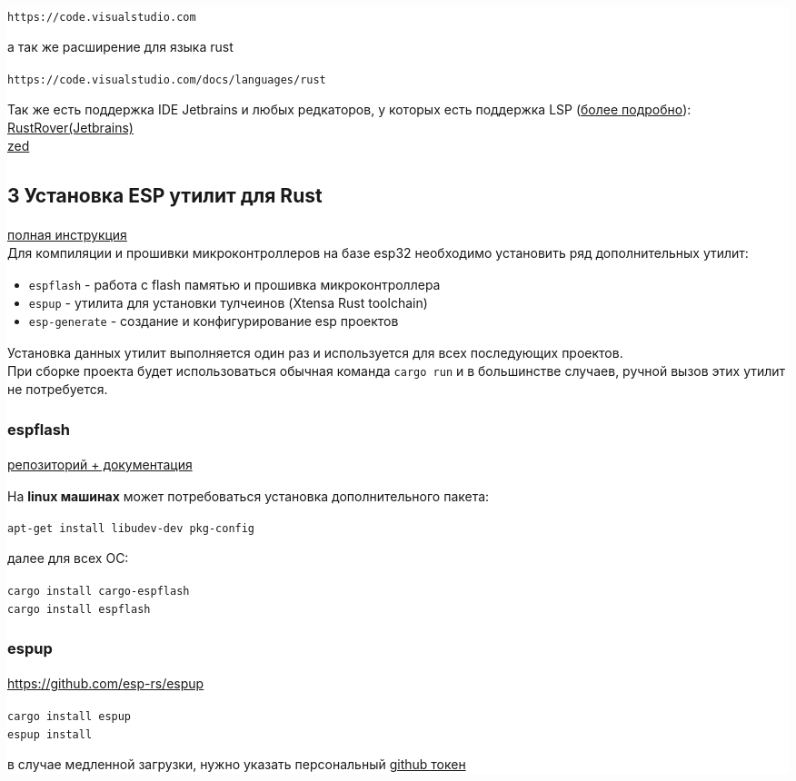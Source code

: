 ```
https://code.visualstudio.com
```

а так же расширение для языка rust

```
https://code.visualstudio.com/docs/languages/rust
```

Так же есть поддержка IDE Jetbrains и любых редкаторов, у которых есть поддержка
LSP ([более подробно](https://rust-analyzer.github.io/manual.html)):  
[RustRover(Jetbrains)](https://www.jetbrains.com/rust/)  
[zed](https://zed.dev)

## 3 Установка ESP утилит для Rust

[полная инструкция](https://github.com/esp-rs/esp-idf-template#prerequisites)  
Для компиляции и прошивки микроконтроллеров на базе esp32 необходимо установить ряд дополнительных утилит:

- `espflash` - работа с flash памятью и прошивка микроконтроллера
- `espup` - утилита для установки тулчеинов (Xtensa Rust toolchain)
- `esp-generate` - создание и конфигурирование esp проектов

Установка данных утилит выполняется один раз и используется для всех последующих проектов.  
При сборке проекта будет использоваться обычная команда `cargo run` и в большинстве случаев, ручной вызов этих утилит не
потребуется.

### espflash

[репозиторий + документация](https://github.com/esp-rs/espflash/blob/main/espflash/README.md)

На **linux машинах** может потребоваться установка дополнительного пакета:

```
apt-get install libudev-dev pkg-config
```

далее для всех ОС:

```
cargo install cargo-espflash
cargo install espflash
```

### espup

https://github.com/esp-rs/espup

```shell
cargo install espup
espup install
```

в случае медленной загрузки, нужно указать
персональный [github токен](https://docs.github.com/en/authentication/keeping-your-account-and-data-secure/managing-your-personal-access-tokens#creating-a-fine-grained-personal-access-token)
